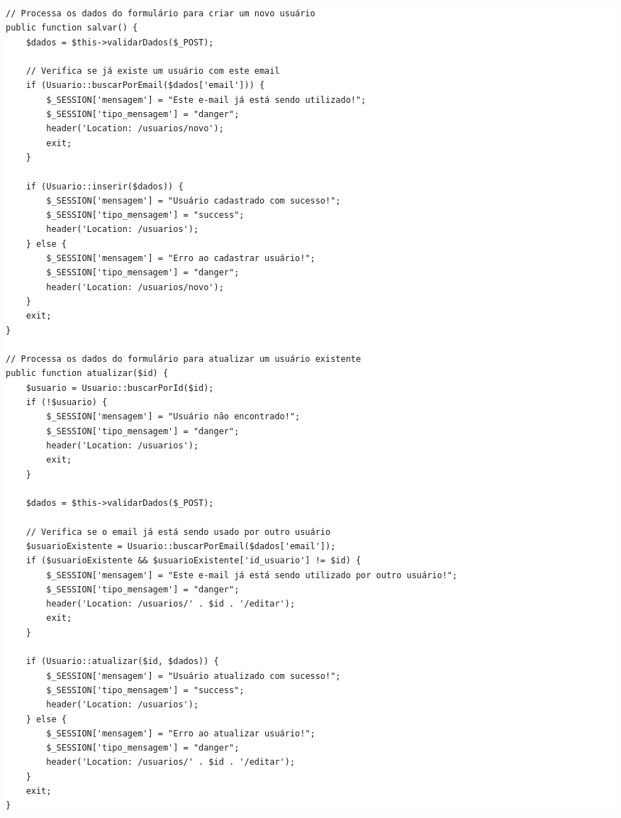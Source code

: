     // Processa os dados do formulário para criar um novo usuário
    public function salvar() {
        $dados = $this->validarDados($_POST);
        
        // Verifica se já existe um usuário com este email
        if (Usuario::buscarPorEmail($dados['email'])) {
            $_SESSION['mensagem'] = "Este e-mail já está sendo utilizado!";
            $_SESSION['tipo_mensagem'] = "danger";
            header('Location: /usuarios/novo');
            exit;
        }
        
        if (Usuario::inserir($dados)) {
            $_SESSION['mensagem'] = "Usuário cadastrado com sucesso!";
            $_SESSION['tipo_mensagem'] = "success";
            header('Location: /usuarios');
        } else {
            $_SESSION['mensagem'] = "Erro ao cadastrar usuário!";
            $_SESSION['tipo_mensagem'] = "danger";
            header('Location: /usuarios/novo');
        }
        exit;
    }
    
    // Processa os dados do formulário para atualizar um usuário existente
    public function atualizar($id) {
        $usuario = Usuario::buscarPorId($id);
        if (!$usuario) {
            $_SESSION['mensagem'] = "Usuário não encontrado!";
            $_SESSION['tipo_mensagem'] = "danger";
            header('Location: /usuarios');
            exit;
        }
        
        $dados = $this->validarDados($_POST);
        
        // Verifica se o email já está sendo usado por outro usuário
        $usuarioExistente = Usuario::buscarPorEmail($dados['email']);
        if ($usuarioExistente && $usuarioExistente['id_usuario'] != $id) {
            $_SESSION['mensagem'] = "Este e-mail já está sendo utilizado por outro usuário!";
            $_SESSION['tipo_mensagem'] = "danger";
            header('Location: /usuarios/' . $id . '/editar');
            exit;
        }
        
        if (Usuario::atualizar($id, $dados)) {
            $_SESSION['mensagem'] = "Usuário atualizado com sucesso!";
            $_SESSION['tipo_mensagem'] = "success";
            header('Location: /usuarios');
        } else {
            $_SESSION['mensagem'] = "Erro ao atualizar usuário!";
            $_SESSION['tipo_mensagem'] = "danger";
            header('Location: /usuarios/' . $id . '/editar');
        }
        exit;
    }
    